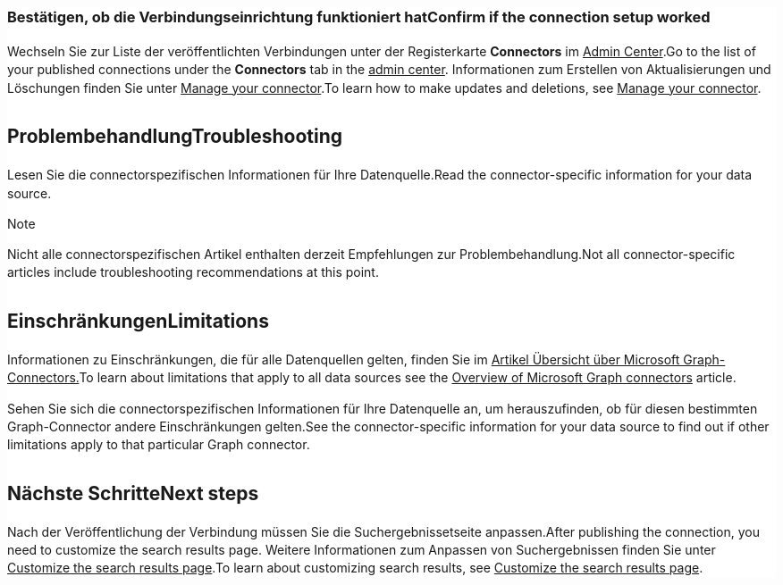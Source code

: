 ### <a name="confirm-if-the-connection-setup-worked"></a><span data-ttu-id="791e0-242">Bestätigen, ob die Verbindungseinrichtung funktioniert hat</span><span class="sxs-lookup"><span data-stu-id="791e0-242">Confirm if the connection setup worked</span></span>

<span data-ttu-id="791e0-243">Wechseln Sie zur Liste der veröffentlichten Verbindungen unter der Registerkarte **Connectors** im [Admin Center](https://admin.microsoft.com).</span><span class="sxs-lookup"><span data-stu-id="791e0-243">Go to the list of your published connections under the **Connectors** tab in the [admin center](https://admin.microsoft.com).</span></span> <span data-ttu-id="791e0-244">Informationen zum Erstellen von Aktualisierungen und Löschungen finden Sie unter [Manage your connector](manage-connector.md).</span><span class="sxs-lookup"><span data-stu-id="791e0-244">To learn how to make updates and deletions, see [Manage your connector](manage-connector.md).</span></span>

## <a name="troubleshooting"></a><span data-ttu-id="791e0-245">Problembehandlung</span><span class="sxs-lookup"><span data-stu-id="791e0-245">Troubleshooting</span></span>

<span data-ttu-id="791e0-246">Lesen Sie die connectorspezifischen Informationen für Ihre Datenquelle.</span><span class="sxs-lookup"><span data-stu-id="791e0-246">Read the connector-specific information for your data source.</span></span> 

> [!NOTE]
> <span data-ttu-id="791e0-247">Nicht alle connectorspezifischen Artikel enthalten derzeit Empfehlungen zur Problembehandlung.</span><span class="sxs-lookup"><span data-stu-id="791e0-247">Not all connector-specific articles include troubleshooting recommendations at this point.</span></span>

## <a name="limitations"></a><span data-ttu-id="791e0-248">Einschränkungen</span><span class="sxs-lookup"><span data-stu-id="791e0-248">Limitations</span></span>

<span data-ttu-id="791e0-249">Informationen zu Einschränkungen, die für alle Datenquellen gelten, finden Sie im [Artikel Übersicht über Microsoft Graph-Connectors.](connectors-overview.md)</span><span class="sxs-lookup"><span data-stu-id="791e0-249">To learn about limitations that apply to all data sources see the [Overview of Microsoft Graph connectors](connectors-overview.md) article.</span></span>

<span data-ttu-id="791e0-250">Sehen Sie sich die connectorspezifischen Informationen für Ihre Datenquelle an, um herauszufinden, ob für diesen bestimmten Graph-Connector andere Einschränkungen gelten.</span><span class="sxs-lookup"><span data-stu-id="791e0-250">See the connector-specific information for your data source to find out if other limitations apply to that  particular Graph connector.</span></span>

## <a name="next-steps"></a><span data-ttu-id="791e0-251">Nächste Schritte</span><span class="sxs-lookup"><span data-stu-id="791e0-251">Next steps</span></span>

<span data-ttu-id="791e0-252">Nach der Veröffentlichung der Verbindung müssen Sie die Suchergebnissetseite anpassen.</span><span class="sxs-lookup"><span data-stu-id="791e0-252">After publishing the connection, you need to customize the search results page.</span></span> <span data-ttu-id="791e0-253">Weitere Informationen zum Anpassen von Suchergebnissen finden Sie unter [Customize the search results page](https://docs.microsoft.com/microsoftsearch/configure-connector#next-steps-customize-the-search-results-page).</span><span class="sxs-lookup"><span data-stu-id="791e0-253">To learn about customizing search results, see [Customize the search results page](https://docs.microsoft.com/microsoftsearch/configure-connector#next-steps-customize-the-search-results-page).</span></span>
